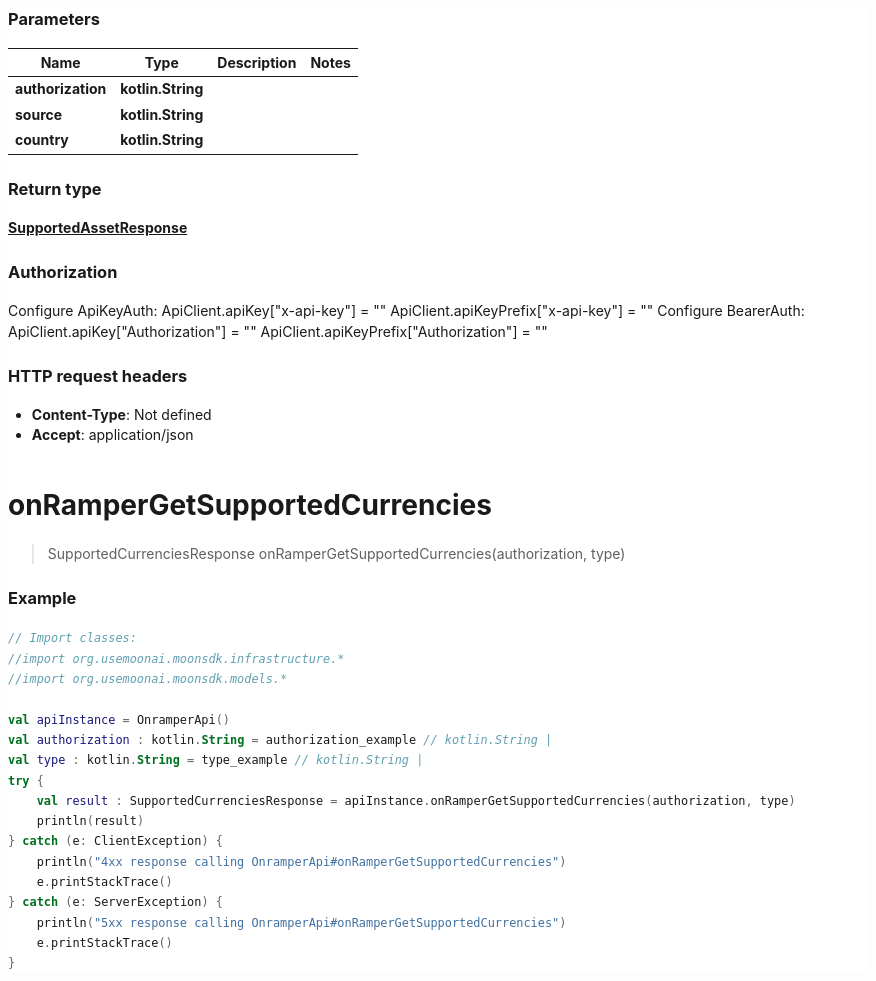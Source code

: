 ### Parameters

Name | Type | Description  | Notes
------------- | ------------- | ------------- | -------------
 **authorization** | **kotlin.String**|  |
 **source** | **kotlin.String**|  |
 **country** | **kotlin.String**|  |

### Return type

[**SupportedAssetResponse**](SupportedAssetResponse.md)

### Authorization


Configure ApiKeyAuth:
    ApiClient.apiKey["x-api-key"] = ""
    ApiClient.apiKeyPrefix["x-api-key"] = ""
Configure BearerAuth:
    ApiClient.apiKey["Authorization"] = ""
    ApiClient.apiKeyPrefix["Authorization"] = ""

### HTTP request headers

 - **Content-Type**: Not defined
 - **Accept**: application/json

<a id="onRamperGetSupportedCurrencies"></a>
# **onRamperGetSupportedCurrencies**
> SupportedCurrenciesResponse onRamperGetSupportedCurrencies(authorization, type)



### Example
```kotlin
// Import classes:
//import org.usemoonai.moonsdk.infrastructure.*
//import org.usemoonai.moonsdk.models.*

val apiInstance = OnramperApi()
val authorization : kotlin.String = authorization_example // kotlin.String | 
val type : kotlin.String = type_example // kotlin.String | 
try {
    val result : SupportedCurrenciesResponse = apiInstance.onRamperGetSupportedCurrencies(authorization, type)
    println(result)
} catch (e: ClientException) {
    println("4xx response calling OnramperApi#onRamperGetSupportedCurrencies")
    e.printStackTrace()
} catch (e: ServerException) {
    println("5xx response calling OnramperApi#onRamperGetSupportedCurrencies")
    e.printStackTrace()
}
```
